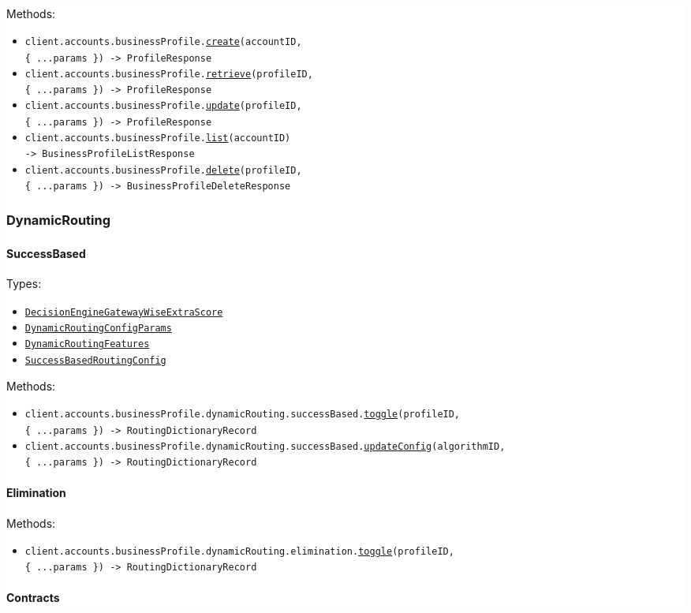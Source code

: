 Methods:

- <code title="post /account/{account_id}/business_profile">client.accounts.businessProfile.<a href="./src/resources/accounts/business-profile/business-profile.ts">create</a>(accountID, { ...params }) -> ProfileResponse</code>
- <code title="get /account/{account_id}/business_profile/{profile_id}">client.accounts.businessProfile.<a href="./src/resources/accounts/business-profile/business-profile.ts">retrieve</a>(profileID, { ...params }) -> ProfileResponse</code>
- <code title="post /account/{account_id}/business_profile/{profile_id}">client.accounts.businessProfile.<a href="./src/resources/accounts/business-profile/business-profile.ts">update</a>(profileID, { ...params }) -> ProfileResponse</code>
- <code title="get /account/{account_id}/business_profile">client.accounts.businessProfile.<a href="./src/resources/accounts/business-profile/business-profile.ts">list</a>(accountID) -> BusinessProfileListResponse</code>
- <code title="delete /account/{account_id}/business_profile/{profile_id}">client.accounts.businessProfile.<a href="./src/resources/accounts/business-profile/business-profile.ts">delete</a>(profileID, { ...params }) -> BusinessProfileDeleteResponse</code>

### DynamicRouting

#### SuccessBased

Types:

- <code><a href="./src/resources/accounts/business-profile/dynamic-routing/success-based.ts">DecisionEngineGatewayWiseExtraScore</a></code>
- <code><a href="./src/resources/accounts/business-profile/dynamic-routing/success-based.ts">DynamicRoutingConfigParams</a></code>
- <code><a href="./src/resources/accounts/business-profile/dynamic-routing/success-based.ts">DynamicRoutingFeatures</a></code>
- <code><a href="./src/resources/accounts/business-profile/dynamic-routing/success-based.ts">SuccessBasedRoutingConfig</a></code>

Methods:

- <code title="post /account/{account_id}/business_profile/{profile_id}/dynamic_routing/success_based/toggle">client.accounts.businessProfile.dynamicRouting.successBased.<a href="./src/resources/accounts/business-profile/dynamic-routing/success-based.ts">toggle</a>(profileID, { ...params }) -> RoutingDictionaryRecord</code>
- <code title="patch /account/{account_id}/business_profile/{profile_id}/dynamic_routing/success_based/config/{algorithm_id}">client.accounts.businessProfile.dynamicRouting.successBased.<a href="./src/resources/accounts/business-profile/dynamic-routing/success-based.ts">updateConfig</a>(algorithmID, { ...params }) -> RoutingDictionaryRecord</code>

#### Elimination

Methods:

- <code title="post /account/{account_id}/business_profile/{profile_id}/dynamic_routing/elimination/toggle">client.accounts.businessProfile.dynamicRouting.elimination.<a href="./src/resources/accounts/business-profile/dynamic-routing/elimination.ts">toggle</a>(profileID, { ...params }) -> RoutingDictionaryRecord</code>

#### Contracts
